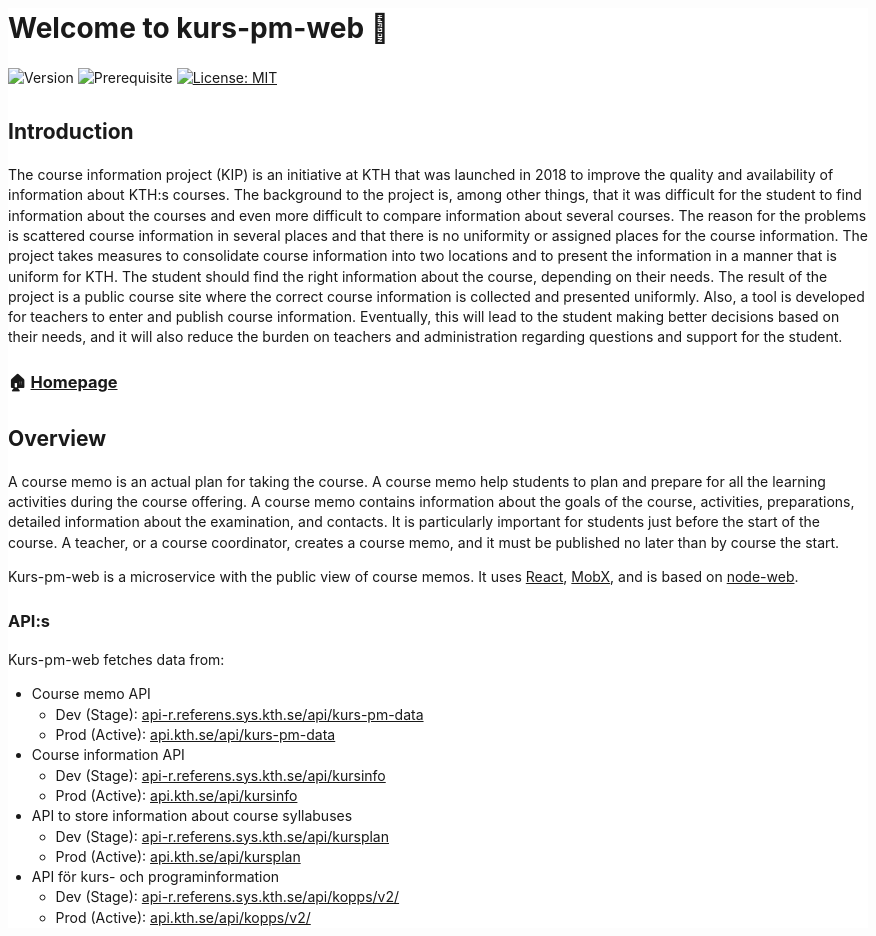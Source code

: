 # Welcome to kurs-pm-web 👋

![Version](https://img.shields.io/badge/version-1.0.0-blue.svg?cacheSeconds=2592000)
![Prerequisite](https://img.shields.io/badge/node-16-blue.svg)
[![License: MIT](https://img.shields.io/badge/License-MIT-yellow.svg)](#)

## Introduction

The course information project (KIP) is an initiative at KTH that was launched in 2018 to improve the quality and availability of information about KTH:s courses. The background to the project is, among other things, that it was difficult for the student to find information about the courses and even more difficult to compare information about several courses. The reason for the problems is scattered course information in several places and that there is no uniformity or assigned places for the course information. The project takes measures to consolidate course information into two locations and to present the information in a manner that is uniform for KTH. The student should find the right information about the course, depending on their needs. The result of the project is a public course site where the correct course information is collected and presented uniformly. Also, a tool is developed for teachers to enter and publish course information. Eventually, this will lead to the student making better decisions based on their needs, and it will also reduce the burden on teachers and administration regarding questions and support for the student.

### 🏠 [Homepage](https://github.com/KTH/kurs-pm-web)

## Overview

A course memo is an actual plan for taking the course. A course memo help students to plan and prepare for all the learning activities during the course offering. A course memo contains information about the goals of the course, activities, preparations, detailed information about the examination, and contacts. It is particularly important for students just before the start of the course. A teacher, or a course coordinator, creates a course memo, and it must be published no later than by course the start.

Kurs-pm-web is a microservice with the public view of course memos. It uses [React](https://reactjs.org/), [MobX](https://mobx.js.org/), and is based on [node-web](https://github.com/KTH/node-web).

### API:s

Kurs-pm-web fetches data from:

- Course memo API
  - Dev (Stage): [api-r.referens.sys.kth.se/api/kurs-pm-data](https://api-r.referens.sys.kth.se/api/kurs-pm-data)
  - Prod (Active): [api.kth.se/api/kurs-pm-data](https://api.kth.se/api/kurs-pm-data)
- Course information API
  - Dev (Stage): [api-r.referens.sys.kth.se/api/kursinfo](https://api-r.referens.sys.kth.se/api/kursinfo)
  - Prod (Active): [api.kth.se/api/kursinfo](https://api.kth.se/api/kursinfo)
- API to store information about course syllabuses
  - Dev (Stage): [api-r.referens.sys.kth.se/api/kursplan](https://api-r.referens.sys.kth.se/api/kursplan)
  - Prod (Active): [api.kth.se/api/kursplan](https://api.kth.se/api/kursplan)
- API för kurs- och programinformation
  - Dev (Stage): [api-r.referens.sys.kth.se/api/kopps/v2/](https://api-r.referens.sys.kth.se/api/kopps/v2/)
  - Prod (Active): [api.kth.se/api/kopps/v2/](https://api.kth.se/api/kopps/v2/)
